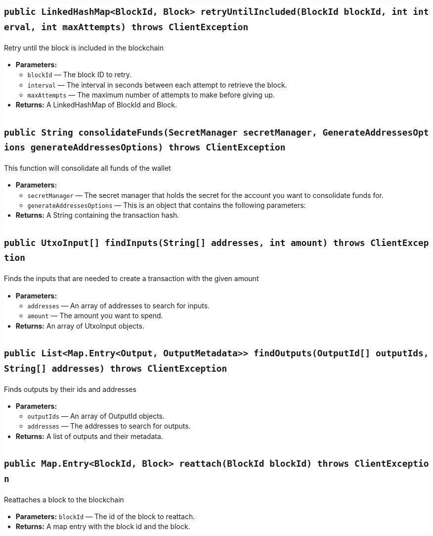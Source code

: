 ## `public LinkedHashMap<BlockId, Block> retryUntilIncluded(BlockId blockId, int interval, int maxAttempts) throws ClientException`

Retry until the block is included in the blockchain

- **Parameters:**
  - `blockId` — The block ID to retry.
  - `interval` — The interval in seconds between each attempt to retrieve the block.
  - `maxAttempts` — The maximum number of attempts to make before giving up.
- **Returns:** A LinkedHashMap of BlockId and Block.

## `public String consolidateFunds(SecretManager secretManager, GenerateAddressesOptions generateAddressesOptions) throws ClientException`

This function will consolidate all funds of the wallet

- **Parameters:**
  - `secretManager` — The secret manager that holds the secret for the account you want to consolidate funds for.
  - `generateAddressesOptions` — This is an object that contains the following parameters:
- **Returns:** A String containing the transaction hash.

## `public UtxoInput[] findInputs(String[] addresses, int amount) throws ClientException`

Finds the inputs that are needed to create a transaction with the given amount

- **Parameters:**
  - `addresses` — An array of addresses to search for inputs.
  - `amount` — The amount you want to spend.
- **Returns:** An array of UtxoInput objects.

## `public List<Map.Entry<Output, OutputMetadata>> findOutputs(OutputId[] outputIds, String[] addresses) throws ClientException`

Finds outputs by their ids and addresses

- **Parameters:**
  - `outputIds` — An array of OutputId objects.
  - `addresses` — The addresses to search for outputs.
- **Returns:** A list of outputs and their metadata.

## `public Map.Entry<BlockId, Block> reattach(BlockId blockId) throws ClientException`

Reattaches a block to the blockchain

- **Parameters:** `blockId` — The id of the block to reattach.
- **Returns:** A map entry with the block id and the block.

